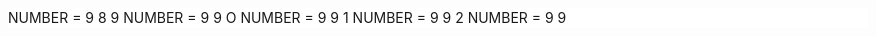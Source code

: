    </td>
  </tr>
  <tr>
   <td>
   </td>
   <td>
    NUMBER = 9
   </td>
   <td>
    8
   </td>
   <td>
    9
   </td>
  </tr>
  <tr>
   <td>
   </td>
   <td>
    NUMBER = 9
   </td>
   <td>
    9
   </td>
   <td>
    O
   </td>
  </tr>
  <tr>
   <td>
   </td>
   <td>
    NUMBER = 9
   </td>
   <td>
    9
   </td>
   <td>
    1
   </td>
  </tr>
  <tr>
   <td>
   </td>
   <td>
    NUMBER = 9
   </td>
   <td>
    9
   </td>
   <td>
    2
   </td>
  </tr>
  <tr>
   <td>
   </td>
   <td>
    NUMBER = 9
   </td>
   <td>
    9
   </td>
   <td>